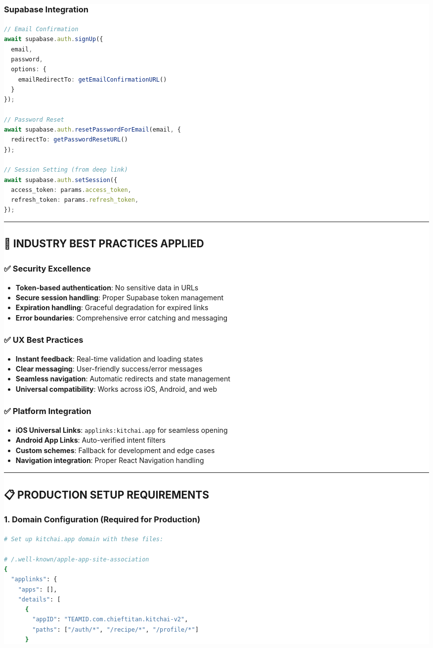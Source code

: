 ### **Supabase Integration**
```typescript
// Email Confirmation
await supabase.auth.signUp({ 
  email, 
  password,
  options: {
    emailRedirectTo: getEmailConfirmationURL()
  }
});

// Password Reset
await supabase.auth.resetPasswordForEmail(email, {
  redirectTo: getPasswordResetURL()
});

// Session Setting (from deep link)
await supabase.auth.setSession({
  access_token: params.access_token,
  refresh_token: params.refresh_token,
});
```

---

## **🌟 INDUSTRY BEST PRACTICES APPLIED**

### **✅ Security Excellence**
- **Token-based authentication**: No sensitive data in URLs
- **Secure session handling**: Proper Supabase token management
- **Expiration handling**: Graceful degradation for expired links
- **Error boundaries**: Comprehensive error catching and messaging

### **✅ UX Best Practices**
- **Instant feedback**: Real-time validation and loading states
- **Clear messaging**: User-friendly success/error messages
- **Seamless navigation**: Automatic redirects and state management
- **Universal compatibility**: Works across iOS, Android, and web

### **✅ Platform Integration**
- **iOS Universal Links**: `applinks:kitchai.app` for seamless opening
- **Android App Links**: Auto-verified intent filters
- **Custom schemes**: Fallback for development and edge cases
- **Navigation integration**: Proper React Navigation handling

---

## **📋 PRODUCTION SETUP REQUIREMENTS**

### **1. Domain Configuration (Required for Production)**
```bash
# Set up kitchai.app domain with these files:

# /.well-known/apple-app-site-association
{
  "applinks": {
    "apps": [],
    "details": [
      {
        "appID": "TEAMID.com.chieftitan.kitchai-v2",
        "paths": ["/auth/*", "/recipe/*", "/profile/*"]
      }
```